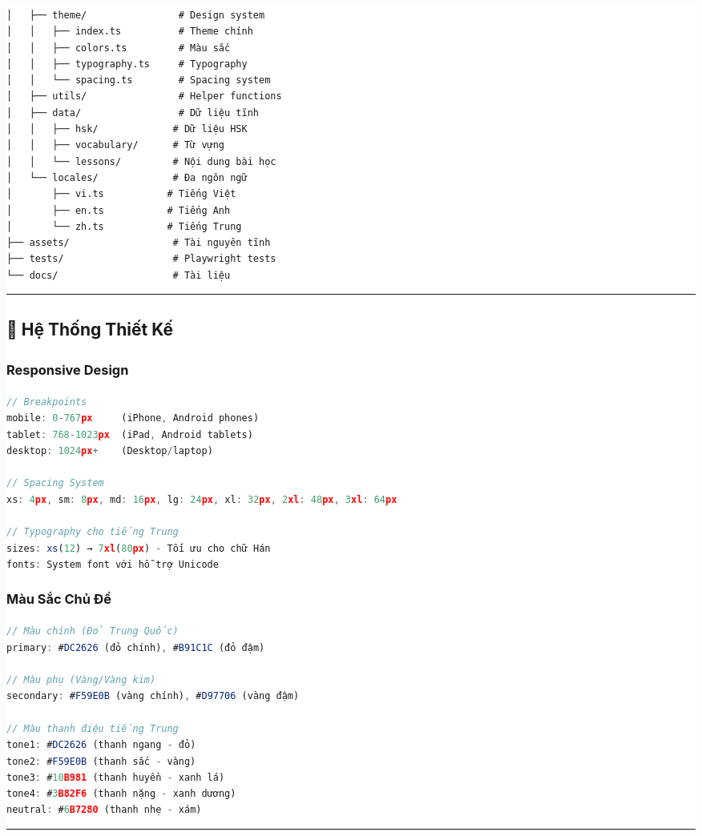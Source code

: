 ```
│   ├── theme/                # Design system
│   │   ├── index.ts          # Theme chính
│   │   ├── colors.ts         # Màu sắc
│   │   ├── typography.ts     # Typography
│   │   └── spacing.ts        # Spacing system
│   ├── utils/                # Helper functions
│   ├── data/                 # Dữ liệu tĩnh
│   │   ├── hsk/             # Dữ liệu HSK
│   │   ├── vocabulary/      # Từ vựng
│   │   └── lessons/         # Nội dung bài học
│   └── locales/             # Đa ngôn ngữ
│       ├── vi.ts           # Tiếng Việt
│       ├── en.ts           # Tiếng Anh
│       └── zh.ts           # Tiếng Trung
├── assets/                  # Tài nguyên tĩnh
├── tests/                   # Playwright tests
└── docs/                    # Tài liệu
```

---

## 🎨 Hệ Thống Thiết Kế

### Responsive Design
```typescript
// Breakpoints
mobile: 0-767px     (iPhone, Android phones)
tablet: 768-1023px  (iPad, Android tablets)  
desktop: 1024px+    (Desktop/laptop)

// Spacing System
xs: 4px, sm: 8px, md: 16px, lg: 24px, xl: 32px, 2xl: 48px, 3xl: 64px

// Typography cho tiếng Trung
sizes: xs(12) → 7xl(80px) - Tối ưu cho chữ Hán
fonts: System font với hỗ trợ Unicode
```

### Màu Sắc Chủ Đề
```typescript
// Màu chính (Đỏ Trung Quốc)
primary: #DC2626 (đỏ chính), #B91C1C (đỏ đậm)

// Màu phụ (Vàng/Vàng kim)  
secondary: #F59E0B (vàng chính), #D97706 (vàng đậm)

// Màu thanh điệu tiếng Trung
tone1: #DC2626 (thanh ngang - đỏ)
tone2: #F59E0B (thanh sắc - vàng)  
tone3: #10B981 (thanh huyền - xanh lá)
tone4: #3B82F6 (thanh nặng - xanh dương)
neutral: #6B7280 (thanh nhẹ - xám)
```

---